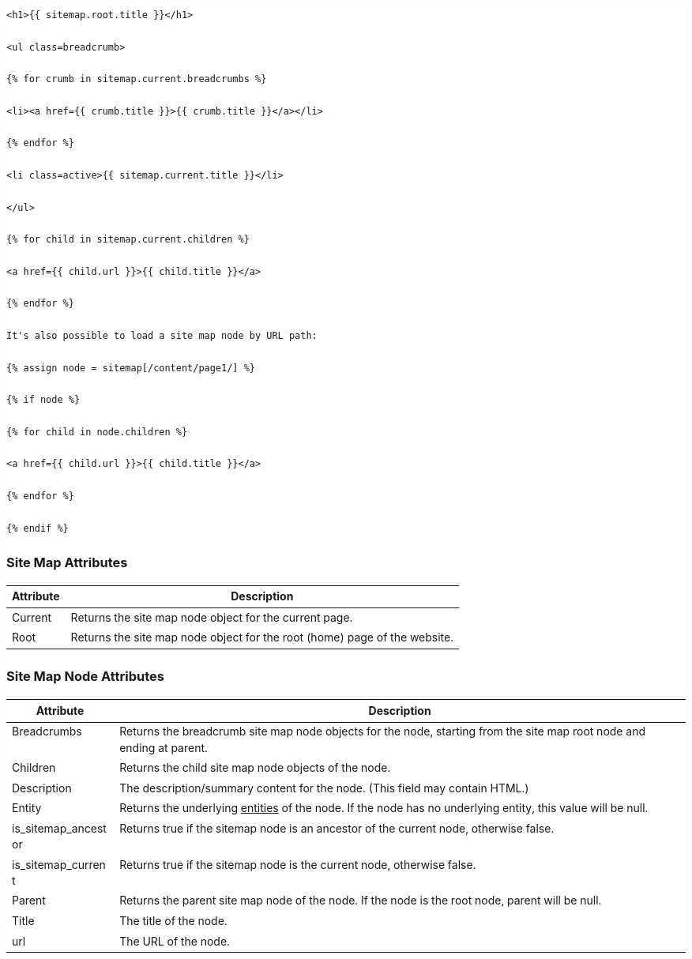 ```
<h1>{{ sitemap.root.title }}</h1>

<ul class=breadcrumb>

{% for crumb in sitemap.current.breadcrumbs %}

<li><a href={{ crumb.title }}>{{ crumb.title }}</a></li>

{% endfor %}

<li class=active>{{ sitemap.current.title }}</li>

</ul>

{% for child in sitemap.current.children %}

<a href={{ child.url }}>{{ child.title }}</a>

{% endfor %}

It's also possible to load a site map node by URL path:

{% assign node = sitemap[/content/page1/] %}

{% if node %}

{% for child in node.children %}

<a href={{ child.url }}>{{ child.title }}</a>

{% endfor %}

{% endif %}
```

### Site Map Attributes

|Attribute   |Description   |
|---|---|
| Current | Returns the site map node object for the current page.                    |
| Root    | Returns the site map node object for the root (home) page of the website. |

### Site Map Node Attributes

|Attribute   |Description   |
|-------|-------|
| Breadcrumbs           | Returns the breadcrumb site map node objects for the node, starting from the site map root node and ending at parent. |
| Children              | Returns the child site map node objects of the node.                                                                  |
| Description           | The description/summary content for the node. (This field may contain HTML.)                                          |
| Entity                | Returns the underlying [entities](#entities) of the node. If the node has no underlying entity, this value will be null.                                                         |
| is\_sitemap\_ancestor | Returns true if the sitemap node is an ancestor of the current node, otherwise false.                                                                                                         |
| is\_sitemap\_current  | Returns true if the sitemap node is the current node, otherwise false.                                                                                                         |
| Parent                | Returns the parent site map node of the node. If the node is the root node, parent will be null.                                                                     |
| Title                 | The title of the node.                                                                                                |
| url                   | The URL of the node.                                                                                                  |
